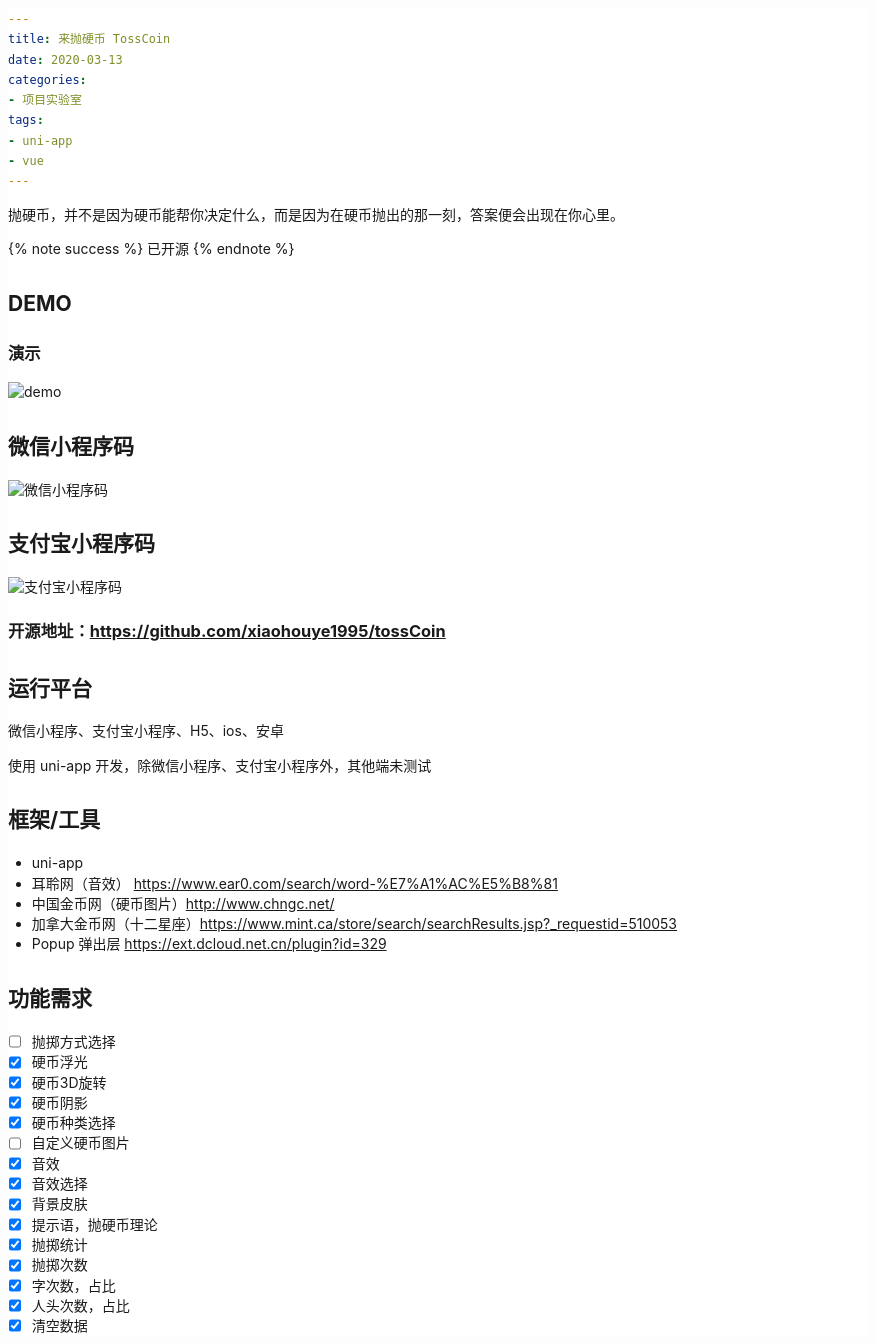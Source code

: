 ```yaml
---
title: 来抛硬币 TossCoin
date: 2020-03-13
categories:
- 项目实验室
tags: 
- uni-app
- vue
---
```


抛硬币，并不是因为硬币能帮你决定什么，而是因为在硬币抛出的那一刻，答案便会出现在你心里。

{% note success %}
已开源
{% endnote %}

## DEMO
### 演示
![demo](https://frontend-studio-1256354221.file.myqcloud.com/demo/tossCoinDEMO.gif)

## 微信小程序码
![微信小程序码](https://frontend-studio-1256354221.file.myqcloud.com/demo/tossCoinwxQRcode.jpg)

## 支付宝小程序码
![支付宝小程序码](https://frontend-studio-1256354221.file.myqcloud.com/demo/tossCoinzfbQRcode.jpg)

### 开源地址：https://github.com/xiaohouye1995/tossCoin

## 运行平台
微信小程序、支付宝小程序、H5、ios、安卓

使用 uni-app 开发，除微信小程序、支付宝小程序外，其他端未测试

## 框架/工具
- uni-app
- 耳聆网（音效） https://www.ear0.com/search/word-%E7%A1%AC%E5%B8%81
- 中国金币网（硬币图片）http://www.chngc.net/
- 加拿大金币网（十二星座）https://www.mint.ca/store/search/searchResults.jsp?_requestid=510053
- Popup 弹出层 https://ext.dcloud.net.cn/plugin?id=329

## 功能需求
- [ ] 抛掷方式选择
- [x] 硬币浮光
- [x] 硬币3D旋转
- [x] 硬币阴影
- [x] 硬币种类选择
- [ ] 自定义硬币图片
- [x] 音效
- [x] 音效选择
- [x] 背景皮肤
- [x] 提示语，抛硬币理论
- [x] 抛掷统计
- [x] 抛掷次数
- [x] 字次数，占比
- [x] 人头次数，占比
- [x] 清空数据